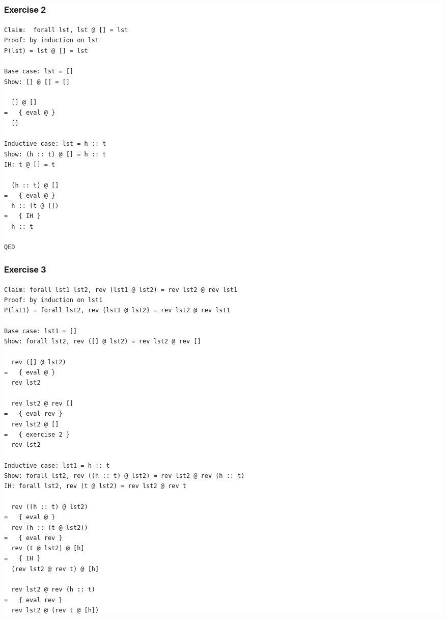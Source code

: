 ```
```

### Exercise 2

```
Claim:  forall lst, lst @ [] = lst
Proof: by induction on lst
P(lst) = lst @ [] = lst

Base case: lst = []
Show: [] @ [] = []

  [] @ []
=   { eval @ }
  []

Inductive case: lst = h :: t
Show: (h :: t) @ [] = h :: t
IH: t @ [] = t

  (h :: t) @ []
=   { eval @ }
  h :: (t @ [])
=   { IH }
  h :: t

QED
```

### Exercise 3

```
Claim: forall lst1 lst2, rev (lst1 @ lst2) = rev lst2 @ rev lst1
Proof: by induction on lst1
P(lst1) = forall lst2, rev (lst1 @ lst2) = rev lst2 @ rev lst1

Base case: lst1 = []
Show: forall lst2, rev ([] @ lst2) = rev lst2 @ rev []

  rev ([] @ lst2)
=   { eval @ }
  rev lst2

  rev lst2 @ rev []
=   { eval rev }
  rev lst2 @ []
=   { exercise 2 }
  rev lst2
  
Inductive case: lst1 = h :: t
Show: forall lst2, rev ((h :: t) @ lst2) = rev lst2 @ rev (h :: t)
IH: forall lst2, rev (t @ lst2) = rev lst2 @ rev t

  rev ((h :: t) @ lst2)
=   { eval @ }
  rev (h :: (t @ lst2))
=   { eval rev }
  rev (t @ lst2) @ [h]
=   { IH }
  (rev lst2 @ rev t) @ [h]
  
  rev lst2 @ rev (h :: t)
=   { eval rev }
  rev lst2 @ (rev t @ [h])
```